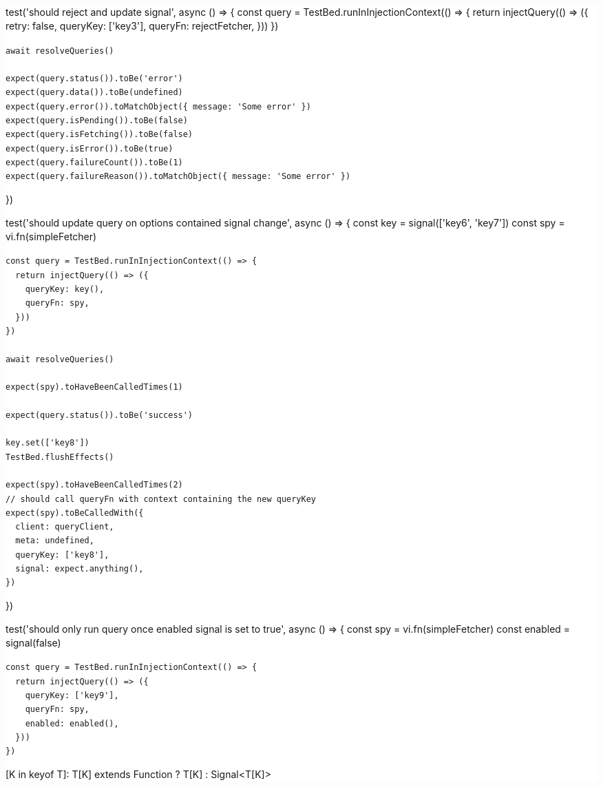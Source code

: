   test('should reject and update signal', async () => {
    const query = TestBed.runInInjectionContext(() => {
      return injectQuery(() => ({
        retry: false,
        queryKey: ['key3'],
        queryFn: rejectFetcher,
      }))
    })

    await resolveQueries()

    expect(query.status()).toBe('error')
    expect(query.data()).toBe(undefined)
    expect(query.error()).toMatchObject({ message: 'Some error' })
    expect(query.isPending()).toBe(false)
    expect(query.isFetching()).toBe(false)
    expect(query.isError()).toBe(true)
    expect(query.failureCount()).toBe(1)
    expect(query.failureReason()).toMatchObject({ message: 'Some error' })
  })

  test('should update query on options contained signal change', async () => {
    const key = signal(['key6', 'key7'])
    const spy = vi.fn(simpleFetcher)

    const query = TestBed.runInInjectionContext(() => {
      return injectQuery(() => ({
        queryKey: key(),
        queryFn: spy,
      }))
    })

    await resolveQueries()

    expect(spy).toHaveBeenCalledTimes(1)

    expect(query.status()).toBe('success')

    key.set(['key8'])
    TestBed.flushEffects()

    expect(spy).toHaveBeenCalledTimes(2)
    // should call queryFn with context containing the new queryKey
    expect(spy).toBeCalledWith({
      client: queryClient,
      meta: undefined,
      queryKey: ['key8'],
      signal: expect.anything(),
    })
  })

  test('should only run query once enabled signal is set to true', async () => {
    const spy = vi.fn(simpleFetcher)
    const enabled = signal(false)

    const query = TestBed.runInInjectionContext(() => {
      return injectQuery(() => ({
        queryKey: ['key9'],
        queryFn: spy,
        enabled: enabled(),
      }))
    })


  [K in keyof T]: T[K] extends Function ? T[K] : Signal<T[K]>